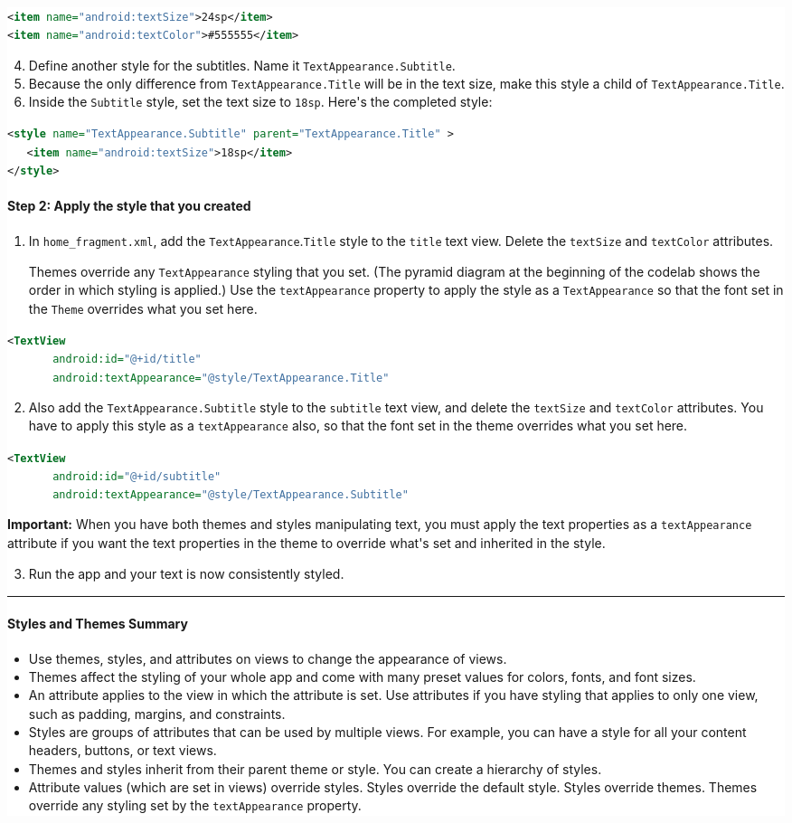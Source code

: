 ```xml
<item name="android:textSize">24sp</item>
<item name="android:textColor">#555555</item>
```

4. Define another style for the subtitles. Name it `TextAppearance.Subtitle`.
5. Because the only difference from `TextAppearance.Title` will be in the text size, make this style a child of `TextAppearance.Title`.
6. Inside the `Subtitle` style, set the text size to `18sp`. Here's the completed style:

```xml
<style name="TextAppearance.Subtitle" parent="TextAppearance.Title" >
   <item name="android:textSize">18sp</item>
</style>
```

#### Step 2: Apply the style that you created

1. In `home_fragment.xml`, add the `TextAppearance`.`Title` style to the `title` text view. Delete the `textSize` and `textColor` attributes.  
      
    Themes override any `TextAppearance` styling that you set. (The pyramid diagram at the beginning of the codelab shows the order in which styling is applied.) Use the `textAppearance` property to apply the style as a `TextAppearance` so that the font set in the `Theme` overrides what you set here.

```xml
<TextView
       android:id="@+id/title"
       android:textAppearance="@style/TextAppearance.Title"
```

2. Also add the `TextAppearance.Subtitle` style to the `subtitle` text view, and delete the `textSize` and `textColor` attributes. You have to apply this style as a `textAppearance` also, so that the font set in the theme overrides what you set here.

```xml
<TextView
       android:id="@+id/subtitle"
       android:textAppearance="@style/TextAppearance.Subtitle"
```

**Important:** When you have both themes and styles manipulating text, you must apply the text properties as a `textAppearance` attribute if you want the text properties in the theme to override what's set and inherited in the style.

3. Run the app and your text is now consistently styled.

***

#### Styles and Themes Summary

* Use themes, styles, and attributes on views to change the appearance of views.
* Themes affect the styling of your whole app and come with many preset values for colors, fonts, and font sizes.
* An attribute applies to the view in which the attribute is set. Use attributes if you have styling that applies to only one view, such as padding, margins, and constraints.
* Styles are groups of attributes that can be used by multiple views. For example, you can have a style for all your content headers, buttons, or text views.
* Themes and styles inherit from their parent theme or style. You can create a hierarchy of styles.
* Attribute values (which are set in views) override styles. Styles override the default style. Styles override themes. Themes override any styling set by the `textAppearance` property.
